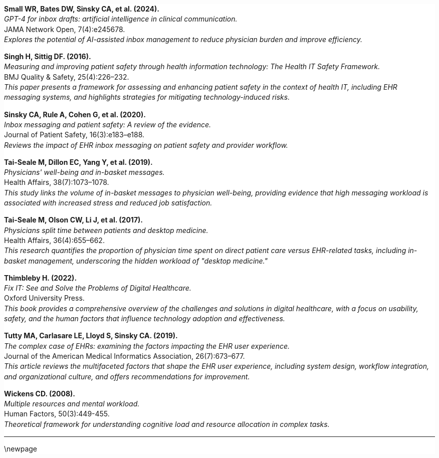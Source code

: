 **Small WR, Bates DW, Sinsky CA, et al. (2024).**  
*GPT-4 for inbox drafts: artificial intelligence in clinical communication.*  
JAMA Network Open, 7(4):e245678.  
*Explores the potential of AI-assisted inbox management to reduce physician burden and improve efficiency.*

**Singh H, Sittig DF. (2016).**  
*Measuring and improving patient safety through health information technology: The Health IT Safety Framework.*  
BMJ Quality & Safety, 25(4):226–232.  
*This paper presents a framework for assessing and enhancing patient safety in the context of health IT, including EHR messaging systems, and highlights strategies for mitigating technology-induced risks.*

**Sinsky CA, Rule A, Cohen G, et al. (2020).**  
*Inbox messaging and patient safety: A review of the evidence.*  
Journal of Patient Safety, 16(3):e183–e188.  
*Reviews the impact of EHR inbox messaging on patient safety and provider workflow.*

**Tai-Seale M, Dillon EC, Yang Y, et al. (2019).**  
*Physicians' well-being and in-basket messages.*  
Health Affairs, 38(7):1073–1078.  
*This study links the volume of in-basket messages to physician well-being, providing evidence that high messaging workload is associated with increased stress and reduced job satisfaction.*

**Tai-Seale M, Olson CW, Li J, et al. (2017).**  
*Physicians split time between patients and desktop medicine.*  
Health Affairs, 36(4):655–662.  
*This research quantifies the proportion of physician time spent on direct patient care versus EHR-related tasks, including in-basket management, underscoring the hidden workload of "desktop medicine."*

**Thimbleby H. (2022).**  
*Fix IT: See and Solve the Problems of Digital Healthcare.*  
Oxford University Press.  
*This book provides a comprehensive overview of the challenges and solutions in digital healthcare, with a focus on usability, safety, and the human factors that influence technology adoption and effectiveness.*

**Tutty MA, Carlasare LE, Lloyd S, Sinsky CA. (2019).**  
*The complex case of EHRs: examining the factors impacting the EHR user experience.*  
Journal of the American Medical Informatics Association, 26(7):673–677.  
*This article reviews the multifaceted factors that shape the EHR user experience, including system design, workflow integration, and organizational culture, and offers recommendations for improvement.*

**Wickens CD. (2008).**  
*Multiple resources and mental workload.*  
Human Factors, 50(3):449-455.  
*Theoretical framework for understanding cognitive load and resource allocation in complex tasks.*

---

\newpage
